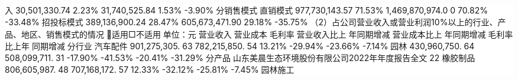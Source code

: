 入
30,501,330.74
2.23%
31,740,525.84
1.53%
-3.90%
分销售模式
直销模式
977,730,143.57
71.53%
1,469,870,974.0
0
70.82%
-33.48%
招投标模式
389,136,900.24
28.47%
605,673,471.90
29.18%
-35.75%
（2）占公司营业收入或营业利润10%以上的行业、产品、地区、销售模式的情况
适用□不适用
单位：元
营业收入
营业成本
毛利率
营业收入比上
年同期增减
营业成本比上
年同期增减
毛利率比上年
同期增减
分行业
汽车配件
901,275,305.
63
782,215,850.
54
13.21%
-29.94%
-23.66%
-7.14%
园林
430,960,750.
64
508,099,711.
31
-17.90%
-41.53%
-20.41%
-31.29%
分产品
山东美晨生态环境股份有限公司2022年年度报告全文
22
橡胶制品
806,605,987.
48
707,168,172.
57
12.33%
-32.12%
-25.81%
-7.45%
园林施工